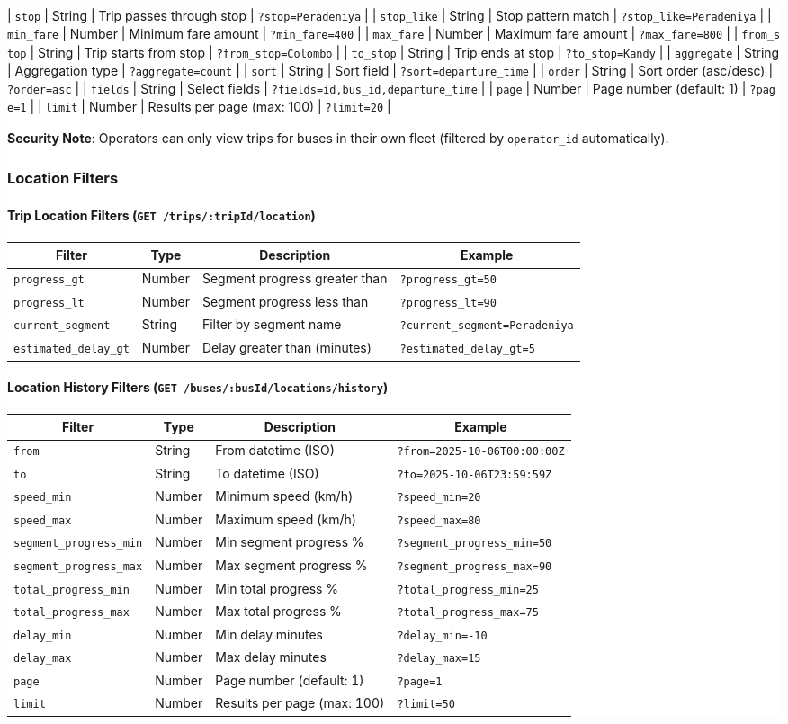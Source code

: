 | `stop` | String | Trip passes through stop | `?stop=Peradeniya` |
| `stop_like` | String | Stop pattern match | `?stop_like=Peradeniya` |
| `min_fare` | Number | Minimum fare amount | `?min_fare=400` |
| `max_fare` | Number | Maximum fare amount | `?max_fare=800` |
| `from_stop` | String | Trip starts from stop | `?from_stop=Colombo` |
| `to_stop` | String | Trip ends at stop | `?to_stop=Kandy` |
| `aggregate` | String | Aggregation type | `?aggregate=count` |
| `sort` | String | Sort field | `?sort=departure_time` |
| `order` | String | Sort order (asc/desc) | `?order=asc` |
| `fields` | String | Select fields | `?fields=id,bus_id,departure_time` |
| `page` | Number | Page number (default: 1) | `?page=1` |
| `limit` | Number | Results per page (max: 100) | `?limit=20` |

**Security Note**: Operators can only view trips for buses in their own fleet (filtered by `operator_id` automatically).

### **Location Filters**

#### **Trip Location Filters** (`GET /trips/:tripId/location`)
| **Filter** | **Type** | **Description** | **Example** |
|------------|----------|-----------------|-------------|
| `progress_gt` | Number | Segment progress greater than | `?progress_gt=50` |
| `progress_lt` | Number | Segment progress less than | `?progress_lt=90` |
| `current_segment` | String | Filter by segment name | `?current_segment=Peradeniya` |
| `estimated_delay_gt` | Number | Delay greater than (minutes) | `?estimated_delay_gt=5` |

#### **Location History Filters** (`GET /buses/:busId/locations/history`)
| **Filter** | **Type** | **Description** | **Example** |
|------------|----------|-----------------|-------------|
| `from` | String | From datetime (ISO) | `?from=2025-10-06T00:00:00Z` |
| `to` | String | To datetime (ISO) | `?to=2025-10-06T23:59:59Z` |
| `speed_min` | Number | Minimum speed (km/h) | `?speed_min=20` |
| `speed_max` | Number | Maximum speed (km/h) | `?speed_max=80` |
| `segment_progress_min` | Number | Min segment progress % | `?segment_progress_min=50` |
| `segment_progress_max` | Number | Max segment progress % | `?segment_progress_max=90` |
| `total_progress_min` | Number | Min total progress % | `?total_progress_min=25` |
| `total_progress_max` | Number | Max total progress % | `?total_progress_max=75` |
| `delay_min` | Number | Min delay minutes | `?delay_min=-10` |
| `delay_max` | Number | Max delay minutes | `?delay_max=15` |
| `page` | Number | Page number (default: 1) | `?page=1` |
| `limit` | Number | Results per page (max: 100) | `?limit=50` |
